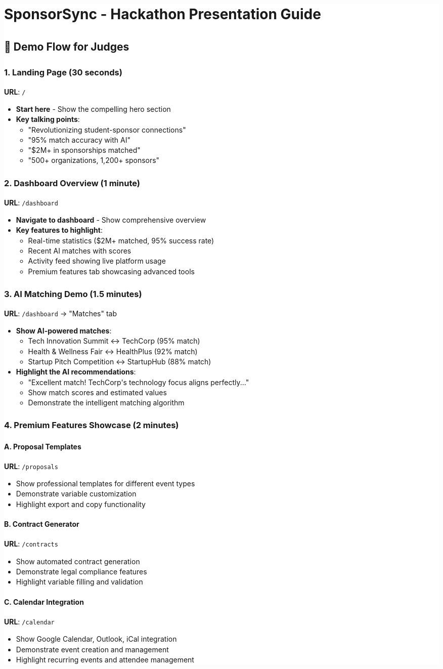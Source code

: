 # SponsorSync - Hackathon Presentation Guide

## 🎯 Demo Flow for Judges

### 1. Landing Page (30 seconds)
**URL**: `/`
- **Start here** - Show the compelling hero section
- **Key talking points**:
  - "Revolutionizing student-sponsor connections"
  - "95% match accuracy with AI"
  - "$2M+ in sponsorships matched"
  - "500+ organizations, 1,200+ sponsors"

### 2. Dashboard Overview (1 minute)
**URL**: `/dashboard`
- **Navigate to dashboard** - Show comprehensive overview
- **Key features to highlight**:
  - Real-time statistics ($2M+ matched, 95% success rate)
  - Recent AI matches with scores
  - Activity feed showing live platform usage
  - Premium features tab showcasing advanced tools

### 3. AI Matching Demo (1.5 minutes)
**URL**: `/dashboard` → "Matches" tab
- **Show AI-powered matches**:
  - Tech Innovation Summit ↔ TechCorp (95% match)
  - Health & Wellness Fair ↔ HealthPlus (92% match)
  - Startup Pitch Competition ↔ StartupHub (88% match)
- **Highlight the AI recommendations**:
  - "Excellent match! TechCorp's technology focus aligns perfectly..."
  - Show match scores and estimated values
  - Demonstrate the intelligent matching algorithm

### 4. Premium Features Showcase (2 minutes)

#### A. Proposal Templates
**URL**: `/proposals`
- Show professional templates for different event types
- Demonstrate variable customization
- Highlight export and copy functionality

#### B. Contract Generator
**URL**: `/contracts`
- Show automated contract generation
- Demonstrate legal compliance features
- Highlight variable filling and validation

#### C. Calendar Integration
**URL**: `/calendar`
- Show Google Calendar, Outlook, iCal integration
- Demonstrate event creation and management
- Highlight recurring events and attendee management
